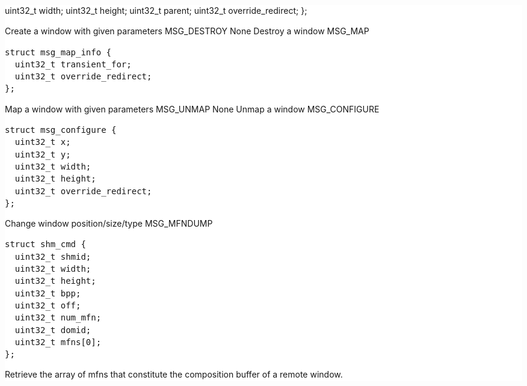   uint32_t width;
  uint32_t height;
  uint32_t parent;
  uint32_t override_redirect;
};
</pre>
</td>
 <td>Create a window with given parameters</td>
</tr>
<tr>
  <td>MSG_DESTROY</td>
  <td>None</td>
  <td>Destroy a window</td>
 </tr>
<tr>
  <td>MSG_MAP</td>
  <td><pre>
struct msg_map_info { 
  uint32_t transient_for; 
  uint32_t override_redirect; 
};
</pre></td>
 <td>Map a window with given parameters</td>
</tr>
<tr>
  <td>MSG_UNMAP</td>
  <td>None</td>
  <td>Unmap a window</td>
 </tr>
<tr>
  <td>MSG_CONFIGURE</td>
  <td><pre>
struct msg_configure { 
  uint32_t x; 
  uint32_t y; 
  uint32_t width; 
  uint32_t height; 
  uint32_t override_redirect; 
};
</pre></td>
 <td>Change window position/size/type</td>
</tr>
<tr>
  <td>MSG_MFNDUMP</td>
  <td><pre>
struct shm_cmd { 
  uint32_t shmid; 
  uint32_t width; 
  uint32_t height; 
  uint32_t bpp; 
  uint32_t off; 
  uint32_t num_mfn; 
  uint32_t domid; 
  uint32_t mfns[0]; 
};
</pre></td>
 <td>Retrieve the array of mfns that constitute the composition buffer of a remote window.
